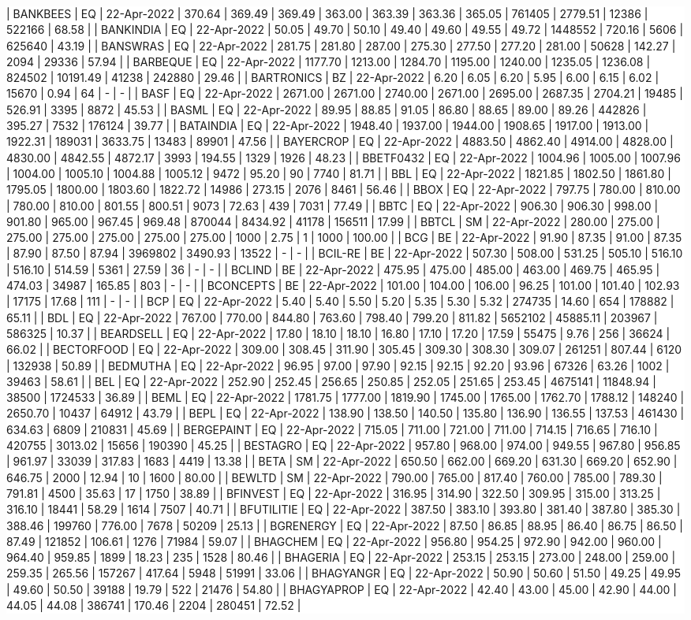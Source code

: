 | BANKBEES | EQ | 22-Apr-2022 | 370.64 | 369.49 | 369.49 | 363.00 | 363.39 | 363.36 | 365.05 | 761405 | 2779.51 | 12386 | 522166 | 68.58 |
| BANKINDIA | EQ | 22-Apr-2022 | 50.05 | 49.70 | 50.10 | 49.40 | 49.60 | 49.55 | 49.72 | 1448552 | 720.16 | 5606 | 625640 | 43.19 |
| BANSWRAS | EQ | 22-Apr-2022 | 281.75 | 281.80 | 287.00 | 275.30 | 277.50 | 277.20 | 281.00 | 50628 | 142.27 | 2094 | 29336 | 57.94 |
| BARBEQUE | EQ | 22-Apr-2022 | 1177.70 | 1213.00 | 1284.70 | 1195.00 | 1240.00 | 1235.05 | 1236.08 | 824502 | 10191.49 | 41238 | 242880 | 29.46 |
| BARTRONICS | BZ | 22-Apr-2022 | 6.20 | 6.05 | 6.20 | 5.95 | 6.00 | 6.15 | 6.02 | 15670 | 0.94 | 64 | - | - |
| BASF | EQ | 22-Apr-2022 | 2671.00 | 2671.00 | 2740.00 | 2671.00 | 2695.00 | 2687.35 | 2704.21 | 19485 | 526.91 | 3395 | 8872 | 45.53 |
| BASML | EQ | 22-Apr-2022 | 89.95 | 88.85 | 91.05 | 86.80 | 88.65 | 89.00 | 89.26 | 442826 | 395.27 | 7532 | 176124 | 39.77 |
| BATAINDIA | EQ | 22-Apr-2022 | 1948.40 | 1937.00 | 1944.00 | 1908.65 | 1917.00 | 1913.00 | 1922.31 | 189031 | 3633.75 | 13483 | 89901 | 47.56 |
| BAYERCROP | EQ | 22-Apr-2022 | 4883.50 | 4862.40 | 4914.00 | 4828.00 | 4830.00 | 4842.55 | 4872.17 | 3993 | 194.55 | 1329 | 1926 | 48.23 |
| BBETF0432 | EQ | 22-Apr-2022 | 1004.96 | 1005.00 | 1007.96 | 1004.00 | 1005.10 | 1004.88 | 1005.12 | 9472 | 95.20 | 90 | 7740 | 81.71 |
| BBL | EQ | 22-Apr-2022 | 1821.85 | 1802.50 | 1861.80 | 1795.05 | 1800.00 | 1803.60 | 1822.72 | 14986 | 273.15 | 2076 | 8461 | 56.46 |
| BBOX | EQ | 22-Apr-2022 | 797.75 | 780.00 | 810.00 | 780.00 | 810.00 | 801.55 | 800.51 | 9073 | 72.63 | 439 | 7031 | 77.49 |
| BBTC | EQ | 22-Apr-2022 | 906.30 | 906.30 | 998.00 | 901.80 | 965.00 | 967.45 | 969.48 | 870044 | 8434.92 | 41178 | 156511 | 17.99 |
| BBTCL | SM | 22-Apr-2022 | 280.00 | 275.00 | 275.00 | 275.00 | 275.00 | 275.00 | 275.00 | 1000 | 2.75 | 1 | 1000 | 100.00 |
| BCG | BE | 22-Apr-2022 | 91.90 | 87.35 | 91.00 | 87.35 | 87.90 | 87.50 | 87.94 | 3969802 | 3490.93 | 13522 | - | - |
| BCIL-RE | BE | 22-Apr-2022 | 507.30 | 508.00 | 531.25 | 505.10 | 516.10 | 516.10 | 514.59 | 5361 | 27.59 | 36 | - | - |
| BCLIND | BE | 22-Apr-2022 | 475.95 | 475.00 | 485.00 | 463.00 | 469.75 | 465.95 | 474.03 | 34987 | 165.85 | 803 | - | - |
| BCONCEPTS | BE | 22-Apr-2022 | 101.00 | 104.00 | 106.00 | 96.25 | 101.00 | 101.40 | 102.93 | 17175 | 17.68 | 111 | - | - |
| BCP | EQ | 22-Apr-2022 | 5.40 | 5.40 | 5.50 | 5.20 | 5.35 | 5.30 | 5.32 | 274735 | 14.60 | 654 | 178882 | 65.11 |
| BDL | EQ | 22-Apr-2022 | 767.00 | 770.00 | 844.80 | 763.60 | 798.40 | 799.20 | 811.82 | 5652102 | 45885.11 | 203967 | 586325 | 10.37 |
| BEARDSELL | EQ | 22-Apr-2022 | 17.80 | 18.10 | 18.10 | 16.80 | 17.10 | 17.20 | 17.59 | 55475 | 9.76 | 256 | 36624 | 66.02 |
| BECTORFOOD | EQ | 22-Apr-2022 | 309.00 | 308.45 | 311.90 | 305.45 | 309.30 | 308.30 | 309.07 | 261251 | 807.44 | 6120 | 132938 | 50.89 |
| BEDMUTHA | EQ | 22-Apr-2022 | 96.95 | 97.00 | 97.90 | 92.15 | 92.15 | 92.20 | 93.96 | 67326 | 63.26 | 1002 | 39463 | 58.61 |
| BEL | EQ | 22-Apr-2022 | 252.90 | 252.45 | 256.65 | 250.85 | 252.05 | 251.65 | 253.45 | 4675141 | 11848.94 | 38500 | 1724533 | 36.89 |
| BEML | EQ | 22-Apr-2022 | 1781.75 | 1777.00 | 1819.90 | 1745.00 | 1765.00 | 1762.70 | 1788.12 | 148240 | 2650.70 | 10437 | 64912 | 43.79 |
| BEPL | EQ | 22-Apr-2022 | 138.90 | 138.50 | 140.50 | 135.80 | 136.90 | 136.55 | 137.53 | 461430 | 634.63 | 6809 | 210831 | 45.69 |
| BERGEPAINT | EQ | 22-Apr-2022 | 715.05 | 711.00 | 721.00 | 711.00 | 714.15 | 716.65 | 716.10 | 420755 | 3013.02 | 15656 | 190390 | 45.25 |
| BESTAGRO | EQ | 22-Apr-2022 | 957.80 | 968.00 | 974.00 | 949.55 | 967.80 | 956.85 | 961.97 | 33039 | 317.83 | 1683 | 4419 | 13.38 |
| BETA | SM | 22-Apr-2022 | 650.50 | 662.00 | 669.20 | 631.30 | 669.20 | 652.90 | 646.75 | 2000 | 12.94 | 10 | 1600 | 80.00 |
| BEWLTD | SM | 22-Apr-2022 | 790.00 | 765.00 | 817.40 | 760.00 | 785.00 | 789.30 | 791.81 | 4500 | 35.63 | 17 | 1750 | 38.89 |
| BFINVEST | EQ | 22-Apr-2022 | 316.95 | 314.90 | 322.50 | 309.95 | 315.00 | 313.25 | 316.10 | 18441 | 58.29 | 1614 | 7507 | 40.71 |
| BFUTILITIE | EQ | 22-Apr-2022 | 387.50 | 383.10 | 393.80 | 381.40 | 387.80 | 385.30 | 388.46 | 199760 | 776.00 | 7678 | 50209 | 25.13 |
| BGRENERGY | EQ | 22-Apr-2022 | 87.50 | 86.85 | 88.95 | 86.40 | 86.75 | 86.50 | 87.49 | 121852 | 106.61 | 1276 | 71984 | 59.07 |
| BHAGCHEM | EQ | 22-Apr-2022 | 956.80 | 954.25 | 972.90 | 942.00 | 960.00 | 964.40 | 959.85 | 1899 | 18.23 | 235 | 1528 | 80.46 |
| BHAGERIA | EQ | 22-Apr-2022 | 253.15 | 253.15 | 273.00 | 248.00 | 259.00 | 259.35 | 265.56 | 157267 | 417.64 | 5948 | 51991 | 33.06 |
| BHAGYANGR | EQ | 22-Apr-2022 | 50.90 | 50.60 | 51.50 | 49.25 | 49.95 | 49.60 | 50.50 | 39188 | 19.79 | 522 | 21476 | 54.80 |
| BHAGYAPROP | EQ | 22-Apr-2022 | 42.40 | 43.00 | 45.00 | 42.90 | 44.00 | 44.05 | 44.08 | 386741 | 170.46 | 2204 | 280451 | 72.52 |
